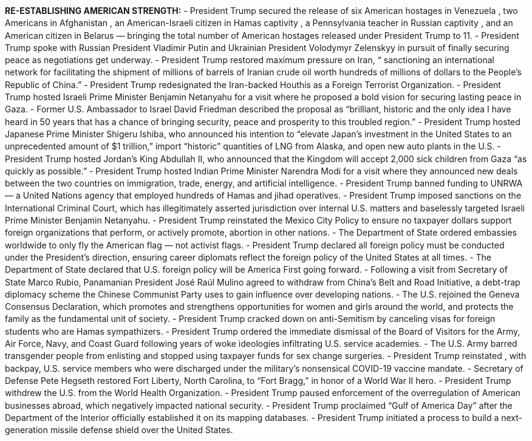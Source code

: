 **RE-ESTABLISHING AMERICAN STRENGTH:**
    - President Trump secured the release of  six American hostages in Venezuela ,  two Americans in Afghanistan , an  American-Israeli citizen in Hamas captivity , a  Pennsylvania teacher in Russian captivity , and an  American citizen in Belarus  — bringing the total number of American hostages released under President Trump to 11.
    - President Trump  spoke  with Russian President Vladimir Putin and Ukrainian President Volodymyr Zelenskyy in pursuit of finally securing peace as negotiations get underway.
    - President Trump  restored  maximum pressure on Iran, “ sanctioning  an international network for facilitating the shipment of millions of barrels of Iranian crude oil worth hundreds of millions of dollars to the People’s Republic of China.”
    - President Trump  redesignated  the Iran-backed Houthis as a Foreign Terrorist Organization.
    - President Trump  hosted  Israeli Prime Minister Benjamin Netanyahu for a visit where he  proposed  a bold vision for securing lasting peace in Gaza.       - Former U.S. Ambassador to Israel David Friedman  described  the proposal as “brilliant, historic and the only idea I have heard in 50 years that has a chance of bringing security, peace and prosperity to this troubled region.” 
    - President Trump hosted Japanese Prime Minister Shigeru Ishiba, who  announced  his intention to “elevate Japan’s investment in the United States to an unprecedented amount of $1 trillion,” import “historic” quantities of LNG from Alaska, and open new auto plants in the U.S.
    - President Trump  hosted  Jordan’s King Abdullah II, who  announced  that the Kingdom will accept 2,000 sick children from Gaza “as quickly as possible.”
    - President Trump hosted Indian Prime Minister Narendra Modi for a visit where they  announced  new deals between the two countries on immigration, trade, energy, and artificial intelligence.
    - President Trump  banned  funding to UNRWA — a United Nations agency that  employed  hundreds of Hamas and jihad operatives.
    - President Trump  imposed  sanctions on the International Criminal Court, which has illegitimately asserted jurisdiction over internal U.S. matters and baselessly targeted Israeli Prime Minister Benjamin Netanyahu.
    - President Trump  reinstated  the Mexico City Policy to ensure no taxpayer dollars support foreign organizations that perform, or actively promote, abortion in other nations.
    - The Department of State  ordered  embassies worldwide to only fly the American flag — not activist flags.
    - President Trump  declared  all foreign policy must be conducted under the President’s direction, ensuring career diplomats reflect the foreign policy of the United States at all times.
    - The Department of State  declared  that U.S. foreign policy will be America First going forward.
    - Following a  visit  from Secretary of State Marco Rubio, Panamanian President José Raúl Mulino agreed to  withdraw  from China’s Belt and Road Initiative, a debt-trap diplomacy scheme the Chinese Communist Party uses to  gain  influence over developing nations.
    - The U.S.  rejoined  the Geneva Consensus Declaration, which promotes and strengthens opportunities for women and girls around the world, and protects the family as the fundamental unit of society.
    - President Trump  cracked down  on anti-Semitism by canceling visas for foreign students who are Hamas sympathizers.
    - President Trump  ordered  the immediate dismissal of the Board of Visitors for the Army, Air Force, Navy, and Coast Guard following years of woke ideologies infiltrating U.S. service academies.
    - The U.S. Army  barred  transgender people from enlisting and stopped using taxpayer funds for sex change surgeries.
    - President Trump  reinstated , with backpay, U.S. service members who were discharged under the military’s nonsensical COVID-19 vaccine mandate.
    - Secretary of Defense Pete Hegseth  restored  Fort Liberty, North Carolina, to “Fort Bragg,” in honor of a World War II hero.
    - President Trump  withdrew  the U.S. from the World Health Organization.
    - President Trump  paused  enforcement of the overregulation of American businesses abroad, which negatively impacted national security.
    - President Trump  proclaimed  “Gulf of America Day” after the Department of the Interior officially  established it  on its mapping databases.
    - President Trump  initiated  a process to build a next-generation missile defense shield over the United States.
